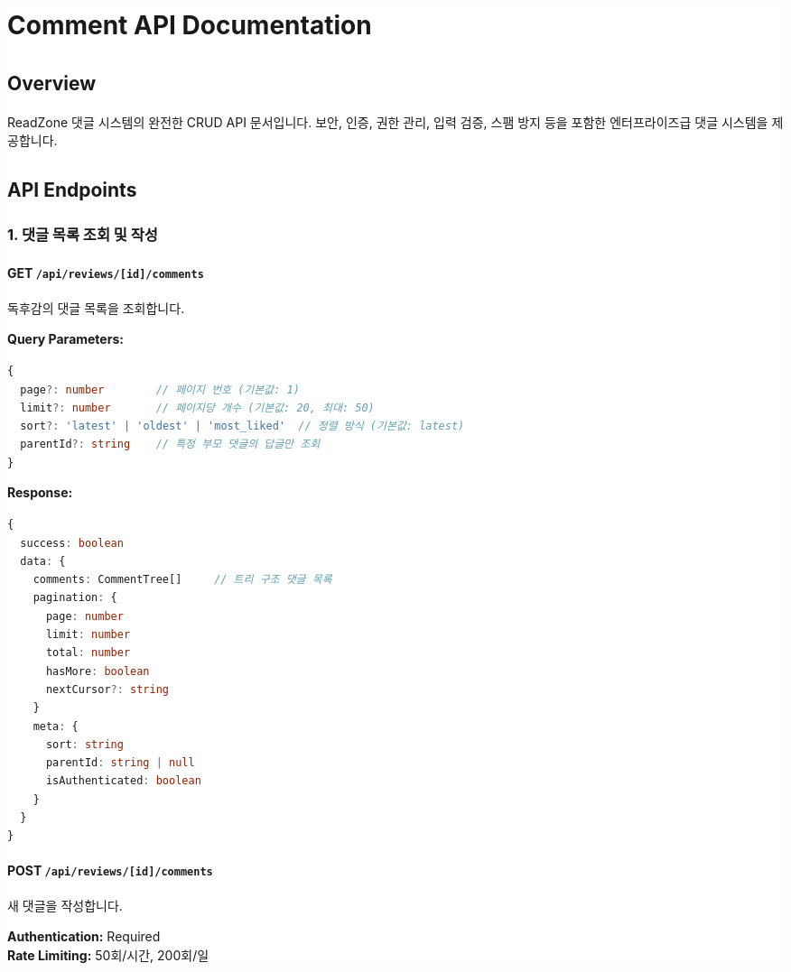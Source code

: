 # Comment API Documentation

## Overview

ReadZone 댓글 시스템의 완전한 CRUD API 문서입니다. 보안, 인증, 권한 관리, 입력 검증, 스팸 방지 등을 포함한 엔터프라이즈급 댓글 시스템을 제공합니다.

## API Endpoints

### 1. 댓글 목록 조회 및 작성

#### GET `/api/reviews/[id]/comments`
독후감의 댓글 목록을 조회합니다.

**Query Parameters:**
```typescript
{
  page?: number        // 페이지 번호 (기본값: 1)
  limit?: number       // 페이지당 개수 (기본값: 20, 최대: 50)
  sort?: 'latest' | 'oldest' | 'most_liked'  // 정렬 방식 (기본값: latest)
  parentId?: string    // 특정 부모 댓글의 답글만 조회
}
```

**Response:**
```typescript
{
  success: boolean
  data: {
    comments: CommentTree[]     // 트리 구조 댓글 목록
    pagination: {
      page: number
      limit: number
      total: number
      hasMore: boolean
      nextCursor?: string
    }
    meta: {
      sort: string
      parentId: string | null
      isAuthenticated: boolean
    }
  }
}
```

#### POST `/api/reviews/[id]/comments`
새 댓글을 작성합니다.

**Authentication:** Required  
**Rate Limiting:** 50회/시간, 200회/일
